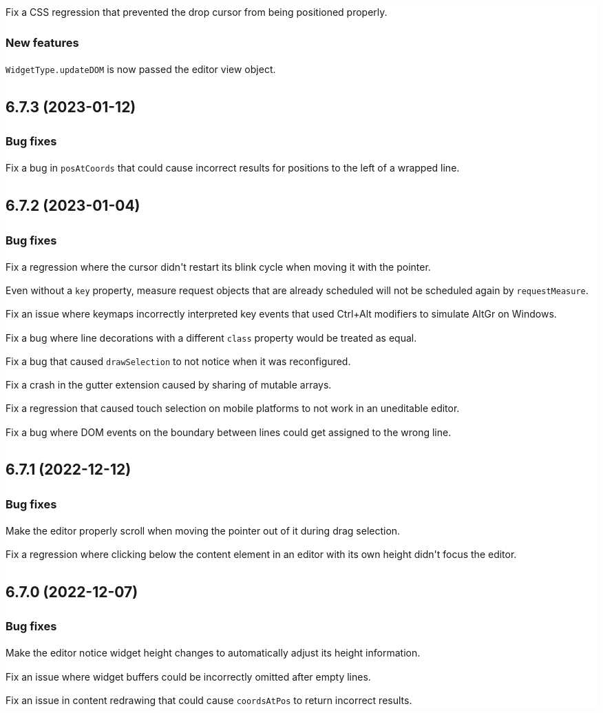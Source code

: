 Fix a CSS regression that prevented the drop cursor from being positioned properly.

### New features

`WidgetType.updateDOM` is now passed the editor view object.

## 6.7.3 (2023-01-12)

### Bug fixes

Fix a bug in `posAtCoords` that could cause incorrect results for positions to the left of a wrapped line.

## 6.7.2 (2023-01-04)

### Bug fixes

Fix a regression where the cursor didn't restart its blink cycle when moving it with the pointer.

Even without a `key` property, measure request objects that are already scheduled will not be scheduled again by `requestMeasure`.

Fix an issue where keymaps incorrectly interpreted key events that used Ctrl+Alt modifiers to simulate AltGr on Windows.

Fix a bug where line decorations with a different `class` property would be treated as equal.

Fix a bug that caused `drawSelection` to not notice when it was reconfigured.

Fix a crash in the gutter extension caused by sharing of mutable arrays.

Fix a regression that caused touch selection on mobile platforms to not work in an uneditable editor.

Fix a bug where DOM events on the boundary between lines could get assigned to the wrong line.

## 6.7.1 (2022-12-12)

### Bug fixes

Make the editor properly scroll when moving the pointer out of it during drag selection.

Fix a regression where clicking below the content element in an editor with its own height didn't focus the editor.

## 6.7.0 (2022-12-07)

### Bug fixes

Make the editor notice widget height changes to automatically adjust its height information.

Fix an issue where widget buffers could be incorrectly omitted after empty lines.

Fix an issue in content redrawing that could cause `coordsAtPos` to return incorrect results.
